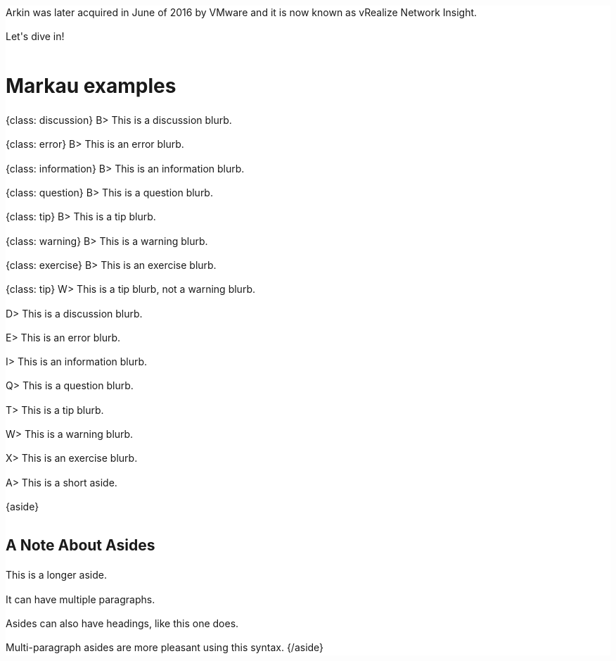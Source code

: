 Arkin was later acquired in June of 2016 by VMware and it is now known as vRealize Network Insight.

Let's dive in!


# Markau examples
{class: discussion}
B> This is a discussion blurb.

{class: error}
B> This is an error blurb.

{class: information}
B> This is an information blurb.

{class: question}
B> This is a question blurb.

{class: tip}
B> This is a tip blurb.

{class: warning}
B> This is a warning blurb.

{class: exercise}
B> This is an exercise blurb.

{class: tip}
W> This is a tip blurb, not a warning blurb.

D> This is a discussion blurb.

E> This is an error blurb.

I> This is an information blurb.

Q> This is a question blurb.

T> This is a tip blurb.

W> This is a warning blurb.

X> This is an exercise blurb.



A> This is a short aside.


{aside}
## A Note About Asides

This is a longer aside.

It can have multiple paragraphs.

Asides can also have headings, like this one does.

Multi-paragraph asides are more pleasant using this syntax.
{/aside}


